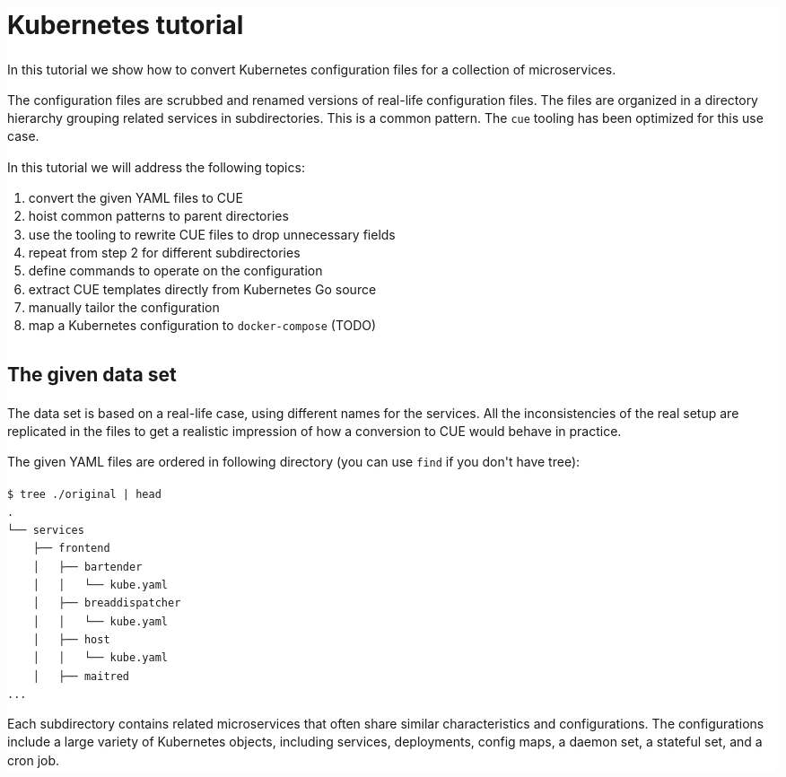 # Kubernetes tutorial

In this tutorial we show how to convert Kubernetes configuration files
for a collection of microservices.

The configuration files are scrubbed and renamed versions of
real-life configuration files.
The files are organized in a directory hierarchy grouping related services
in subdirectories.
This is a common pattern.
The `cue` tooling has been optimized for this use case.

In this tutorial we will address the following topics:

1. convert the given YAML files to CUE
1. hoist common patterns to parent directories
1. use the tooling to rewrite CUE files to drop unnecessary fields
1. repeat from step 2 for different subdirectories
1. define commands to operate on the configuration
1. extract CUE templates directly from Kubernetes Go source
1. manually tailor the configuration
1. map a Kubernetes configuration to `docker-compose` (TODO)


## The given data set

The data set is based on a real-life case, using different names for the
services.
All the inconsistencies of the real setup are replicated in the files
to get a realistic impression of how a conversion to CUE would behave
in practice.

The given YAML files are ordered in following directory
(you can use `find` if you don't have tree):

```
$ tree ./original | head
.
└── services
    ├── frontend
    │   ├── bartender
    │   │   └── kube.yaml
    │   ├── breaddispatcher
    │   │   └── kube.yaml
    │   ├── host
    │   │   └── kube.yaml
    │   ├── maitred
...
```

Each subdirectory contains related microservices that often share similar
characteristics and configurations.
The configurations include a large variety of Kubernetes objects, including
services, deployments, config maps,
a daemon set, a stateful set, and a cron job.
